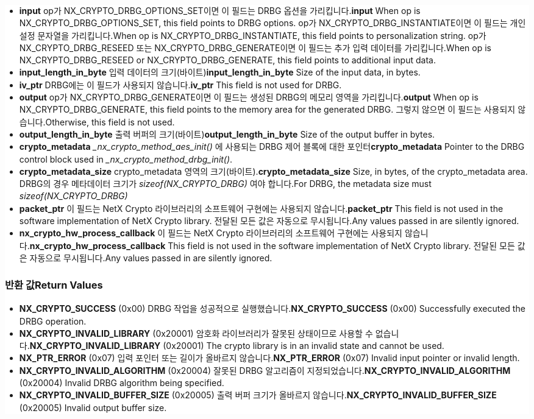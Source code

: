 - <span data-ttu-id="c7269-376">**input** op가 NX_CRYPTO_DRBG_OPTIONS_SET이면 이 필드는 DRBG 옵션을 가리킵니다.</span><span class="sxs-lookup"><span data-stu-id="c7269-376">**input** When op is NX_CRYPTO_DRBG_OPTIONS_SET, this field points to DRBG options.</span></span> <span data-ttu-id="c7269-377">op가 NX_CRYPTO_DRBG_INSTANTIATE이면 이 필드는 개인 설정 문자열을 가리킵니다.</span><span class="sxs-lookup"><span data-stu-id="c7269-377">When op is NX_CRYPTO_DRBG_INSTANTIATE, this field points to personalization string.</span></span> <span data-ttu-id="c7269-378">op가 NX_CRYPTO_DRBG_RESEED 또는 NX_CRYPTO_DRBG_GENERATE이면 이 필드는 추가 입력 데이터를 가리킵니다.</span><span class="sxs-lookup"><span data-stu-id="c7269-378">When op is NX_CRYPTO_DRBG_RESEED or NX_CRYPTO_DRBG_GENERATE, this field points to additional input data.</span></span>
- <span data-ttu-id="c7269-379">**input_length_in_byte** 입력 데이터의 크기(바이트)</span><span class="sxs-lookup"><span data-stu-id="c7269-379">**input_length_in_byte** Size of the input data, in bytes.</span></span>
- <span data-ttu-id="c7269-380">**iv_ptr** DRBG에는 이 필드가 사용되지 않습니다.</span><span class="sxs-lookup"><span data-stu-id="c7269-380">**iv_ptr** This field is not used for DRBG.</span></span>
- <span data-ttu-id="c7269-381">**output** op가 NX_CRYPTO_DRBG_GENERATE이면 이 필드는 생성된 DRBG의 메모리 영역을 가리킵니다.</span><span class="sxs-lookup"><span data-stu-id="c7269-381">**output** When op is NX_CRYPTO_DRBG_GENERATE, this field points to the memory area for the generated DRBG.</span></span> <span data-ttu-id="c7269-382">그렇지 않으면 이 필드는 사용되지 않습니다.</span><span class="sxs-lookup"><span data-stu-id="c7269-382">Otherwise, this field is not used.</span></span>
- <span data-ttu-id="c7269-383">**output_length_in_byte** 출력 버퍼의 크기(바이트)</span><span class="sxs-lookup"><span data-stu-id="c7269-383">**output_length_in_byte** Size of the output buffer in bytes.</span></span>
- <span data-ttu-id="c7269-384">**crypto_metadata** *_nx_crypto_method_aes_init()* 에 사용되는 DRBG 제어 블록에 대한 포인터</span><span class="sxs-lookup"><span data-stu-id="c7269-384">**crypto_metadata** Pointer to the DRBG control block used in *_nx_crypto_method_drbg_init()*.</span></span>
- <span data-ttu-id="c7269-385">**crypto_metadata_size** crypto_metadata 영역의 크기(바이트).</span><span class="sxs-lookup"><span data-stu-id="c7269-385">**crypto_metadata_size** Size, in bytes, of the crypto_metadata area.</span></span> <span data-ttu-id="c7269-386">DRBG의 경우 메타데이터 크기가 *sizeof(NX_CRYPTO_DRBG)* 여야 합니다.</span><span class="sxs-lookup"><span data-stu-id="c7269-386">For DRBG, the metadata size must *sizeof(NX_CRYPTO_DRBG)*</span></span>
- <span data-ttu-id="c7269-387">**packet_ptr** 이 필드는 NetX Crypto 라이브러리의 소프트웨어 구현에는 사용되지 않습니다.</span><span class="sxs-lookup"><span data-stu-id="c7269-387">**packet_ptr** This field is not used in the software implementation of NetX Crypto library.</span></span> <span data-ttu-id="c7269-388">전달된 모든 값은 자동으로 무시됩니다.</span><span class="sxs-lookup"><span data-stu-id="c7269-388">Any values passed in are silently ignored.</span></span>
- <span data-ttu-id="c7269-389">**nx_crypto_hw_process_callback** 이 필드는 NetX Crypto 라이브러리의 소프트웨어 구현에는 사용되지 않습니다.</span><span class="sxs-lookup"><span data-stu-id="c7269-389">**nx_crypto_hw_process_callback** This field is not used in the software implementation of NetX Crypto library.</span></span> <span data-ttu-id="c7269-390">전달된 모든 값은 자동으로 무시됩니다.</span><span class="sxs-lookup"><span data-stu-id="c7269-390">Any values passed in are silently ignored.</span></span>

### <a name="return-values"></a><span data-ttu-id="c7269-391">반환 값</span><span class="sxs-lookup"><span data-stu-id="c7269-391">Return Values</span></span>

- <span data-ttu-id="c7269-392">**NX_CRYPTO_SUCCESS** (0x00) DRBG 작업을 성공적으로 실행했습니다.</span><span class="sxs-lookup"><span data-stu-id="c7269-392">**NX_CRYPTO_SUCCESS** (0x00) Successfully executed the DRBG operation.</span></span>
- <span data-ttu-id="c7269-393">**NX_CRYPTO_INVALID_LIBRARY** (0x20001) 암호화 라이브러리가 잘못된 상태이므로 사용할 수 없습니다.</span><span class="sxs-lookup"><span data-stu-id="c7269-393">**NX_CRYPTO_INVALID_LIBRARY** (0x20001) The crypto library is in an invalid state and cannot be used.</span></span>
- <span data-ttu-id="c7269-394">**NX_PTR_ERROR** (0x07) 입력 포인터 또는 길이가 올바르지 않습니다.</span><span class="sxs-lookup"><span data-stu-id="c7269-394">**NX_PTR_ERROR** (0x07) Invalid input pointer or invalid length.</span></span>
- <span data-ttu-id="c7269-395">**NX_CRYPTO_INVALID_ALGORITHM** (0x20004) 잘못된 DRBG 알고리즘이 지정되었습니다.</span><span class="sxs-lookup"><span data-stu-id="c7269-395">**NX_CRYPTO_INVALID_ALGORITHM** (0x20004) Invalid DRBG algorithm being specified.</span></span>
- <span data-ttu-id="c7269-396">**NX_CRYPTO_INVALID_BUFFER_SIZE** (0x20005) 출력 버퍼 크기가 올바르지 않습니다.</span><span class="sxs-lookup"><span data-stu-id="c7269-396">**NX_CRYPTO_INVALID_BUFFER_SIZE** (0x20005) Invalid output buffer size.</span></span>
